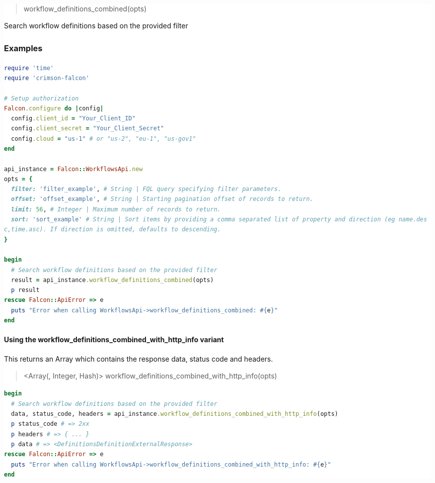 > <DefinitionsDefinitionExternalResponse> workflow_definitions_combined(opts)

Search workflow definitions based on the provided filter

### Examples

```ruby
require 'time'
require 'crimson-falcon'

# Setup authorization
Falcon.configure do |config|
  config.client_id = "Your_Client_ID"
  config.client_secret = "Your_Client_Secret"
  config.cloud = "us-1" # or "us-2", "eu-1", "us-gov1"
end

api_instance = Falcon::WorkflowsApi.new
opts = {
  filter: 'filter_example', # String | FQL query specifying filter parameters.
  offset: 'offset_example', # String | Starting pagination offset of records to return.
  limit: 56, # Integer | Maximum number of records to return.
  sort: 'sort_example' # String | Sort items by providing a comma separated list of property and direction (eg name.desc,time.asc). If direction is omitted, defaults to descending.
}

begin
  # Search workflow definitions based on the provided filter
  result = api_instance.workflow_definitions_combined(opts)
  p result
rescue Falcon::ApiError => e
  puts "Error when calling WorkflowsApi->workflow_definitions_combined: #{e}"
end
```

#### Using the workflow_definitions_combined_with_http_info variant

This returns an Array which contains the response data, status code and headers.

> <Array(<DefinitionsDefinitionExternalResponse>, Integer, Hash)> workflow_definitions_combined_with_http_info(opts)

```ruby
begin
  # Search workflow definitions based on the provided filter
  data, status_code, headers = api_instance.workflow_definitions_combined_with_http_info(opts)
  p status_code # => 2xx
  p headers # => { ... }
  p data # => <DefinitionsDefinitionExternalResponse>
rescue Falcon::ApiError => e
  puts "Error when calling WorkflowsApi->workflow_definitions_combined_with_http_info: #{e}"
end
```
